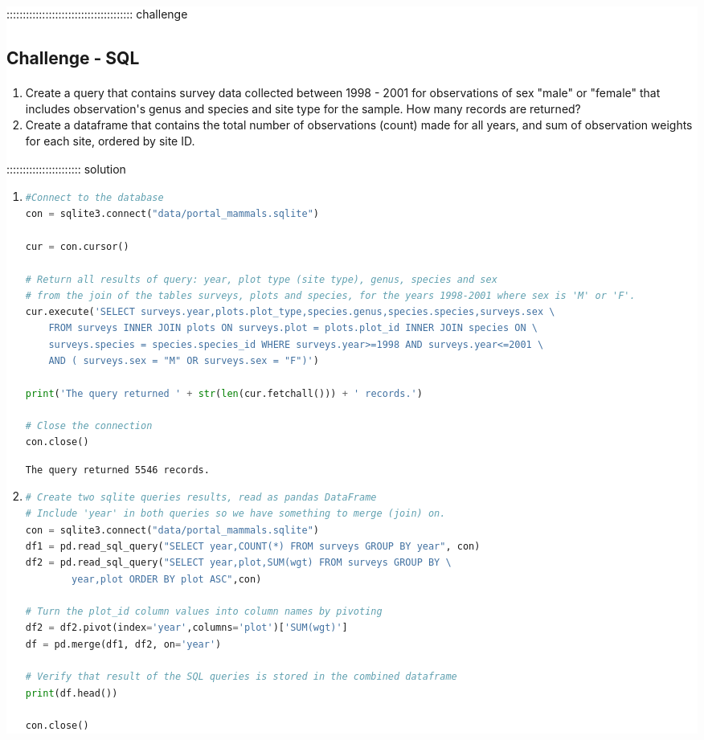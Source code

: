 :::::::::::::::::::::::::::::::::::::::  challenge

## Challenge - SQL

1. Create a query that contains survey data collected between 1998 - 2001 for
   observations of sex "male" or "female" that includes observation's genus and
   species and site type for the sample. How many records are returned?
2. Create a dataframe that contains the total number of observations (count)
   made for all years, and sum of observation weights for each site, ordered by
   site ID.

::::::::::::::::::::::: solution

1. 
   ```python
   #Connect to the database
   con = sqlite3.connect("data/portal_mammals.sqlite")
   
   cur = con.cursor()
   
   # Return all results of query: year, plot type (site type), genus, species and sex
   # from the join of the tables surveys, plots and species, for the years 1998-2001 where sex is 'M' or 'F'.
   cur.execute('SELECT surveys.year,plots.plot_type,species.genus,species.species,surveys.sex \
       FROM surveys INNER JOIN plots ON surveys.plot = plots.plot_id INNER JOIN species ON \
       surveys.species = species.species_id WHERE surveys.year>=1998 AND surveys.year<=2001 \
       AND ( surveys.sex = "M" OR surveys.sex = "F")')

   print('The query returned ' + str(len(cur.fetchall())) + ' records.')
   
   # Close the connection
   con.close()
   ```
   
   ```output
   The query returned 5546 records.
   ```
2. 
   ```python
   # Create two sqlite queries results, read as pandas DataFrame
   # Include 'year' in both queries so we have something to merge (join) on.
   con = sqlite3.connect("data/portal_mammals.sqlite")
   df1 = pd.read_sql_query("SELECT year,COUNT(*) FROM surveys GROUP BY year", con)
   df2 = pd.read_sql_query("SELECT year,plot,SUM(wgt) FROM surveys GROUP BY \
           year,plot ORDER BY plot ASC",con)
   
   # Turn the plot_id column values into column names by pivoting
   df2 = df2.pivot(index='year',columns='plot')['SUM(wgt)']
   df = pd.merge(df1, df2, on='year')
   
   # Verify that result of the SQL queries is stored in the combined dataframe
   print(df.head())
   
   con.close()
   ```
   